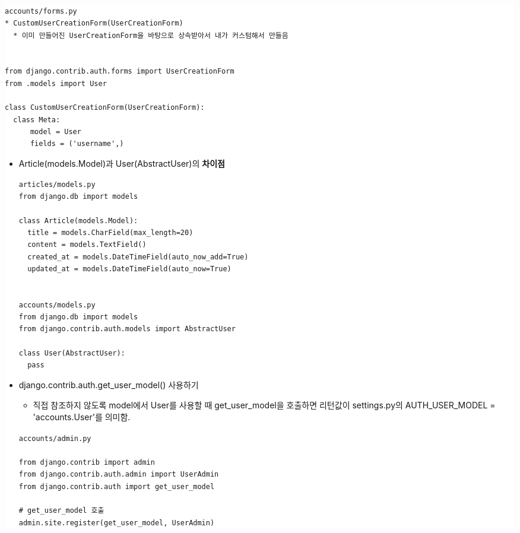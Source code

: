   ```django
  accounts/forms.py
  * CustomUserCreationForm(UserCreationForm)
    * 이미 만들어진 UserCreationForm을 바탕으로 상속받아서 내가 커스텀해서 만들음
  
  
  from django.contrib.auth.forms import UserCreationForm
  from .models import User
  
  class CustomUserCreationForm(UserCreationForm):
  	class Meta:
  		model = User
  		fields = ('username',)
  ```

  

  

* Article(models.Model)과 User(AbstractUser)의 **차이점**

  ```django
  articles/models.py
  from django.db import models
  
  class Article(models.Model):
  	title = models.CharField(max_length=20)
  	content = models.TextField()
  	created_at = models.DateTimeField(auto_now_add=True)
  	updated_at = models.DateTimeField(auto_now=True)
  
  
  accounts/models.py
  from django.db import models
  from django.contrib.auth.models import AbstractUser
  
  class User(AbstractUser):
  	pass
  ```

  



* django.contrib.auth.get_user_model() 사용하기

  * 직접 참조하지 않도록 model에서 User를 사용할 때 get_user_model을 호출하면 리턴값이 settings.py의 AUTH_USER_MODEL = 'accounts.User'를 의미함.

  ```django
  accounts/admin.py
  
  from django.contrib import admin
  from django.contrib.auth.admin import UserAdmin
  from django.contrib.auth import get_user_model
  
  # get_user_model 호출
  admin.site.register(get_user_model, UserAdmin)
  ```
